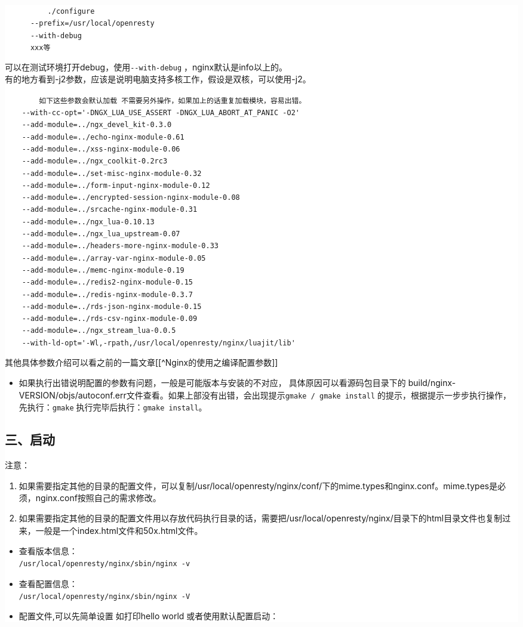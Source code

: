     
              ./configure 
          --prefix=/usr/local/openresty  
          --with-debug 
          xxx等
    

可以在测试环境打开debug，使用`--with-debug` ，nginx默认是info以上的。  
有的地方看到-j2参数，应该是说明电脑支持多核工作，假设是双核，可以使用-j2。

    
            如下这些参数会默认加载 不需要另外操作，如果加上的话重复加载模块，容易出错。
        --with-cc-opt='-DNGX_LUA_USE_ASSERT -DNGX_LUA_ABORT_AT_PANIC -O2' 
        --add-module=../ngx_devel_kit-0.3.0 
        --add-module=../echo-nginx-module-0.61 
        --add-module=../xss-nginx-module-0.06 
        --add-module=../ngx_coolkit-0.2rc3 
        --add-module=../set-misc-nginx-module-0.32 
        --add-module=../form-input-nginx-module-0.12 
        --add-module=../encrypted-session-nginx-module-0.08 
        --add-module=../srcache-nginx-module-0.31 
        --add-module=../ngx_lua-0.10.13 
        --add-module=../ngx_lua_upstream-0.07 
        --add-module=../headers-more-nginx-module-0.33 
        --add-module=../array-var-nginx-module-0.05 
        --add-module=../memc-nginx-module-0.19 
        --add-module=../redis2-nginx-module-0.15 
        --add-module=../redis-nginx-module-0.3.7 
        --add-module=../rds-json-nginx-module-0.15 
        --add-module=../rds-csv-nginx-module-0.09 
        --add-module=../ngx_stream_lua-0.0.5 
        --with-ld-opt='-Wl,-rpath,/usr/local/openresty/nginx/luajit/lib'
    

其他具体参数介绍可以看之前的一篇文章[[^Nginx的使用之编译配置参数]]

  * 如果执行出错说明配置的参数有问题，一般是可能版本与安装的不对应， 具体原因可以看源码包目录下的 build/nginx-VERSION/objs/autoconf.err文件查看。如果上部没有出错，会出现提示`gmake / gmake install` 的提示，根据提示一步步执行操作，先执行：`gmake` 执行完毕后执行：`gmake install`。

## 三、启动

注意：

  1. 如果需要指定其他的目录的配置文件，可以复制/usr/local/openresty/nginx/conf/下的mime.types和nginx.conf。mime.types是必须，nginx.conf按照自己的需求修改。

  2. 如果需要指定其他的目录的配置文件用以存放代码执行目录的话，需要把/usr/local/openresty/nginx/目录下的html目录文件也复制过来，一般是一个index.html文件和50x.html文件。

  * 查看版本信息：   
`/usr/local/openresty/nginx/sbin/nginx -v`

  * 查看配置信息：   
`/usr/local/openresty/nginx/sbin/nginx -V`

  * 配置文件,可以先简单设置 如打印hello world 或者使用默认配置启动： 
    